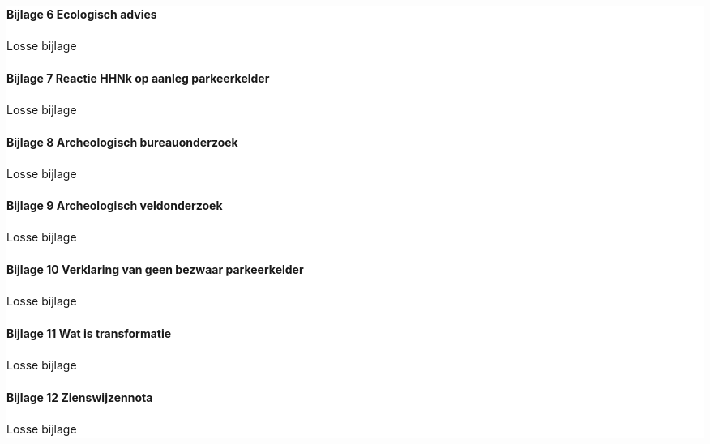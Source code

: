 #### <span id="page-47-6"></span>**Bijlage 6 Ecologisch advies**

Losse bijlage

#### <span id="page-47-7"></span>**Bijlage 7 Reactie HHNk op aanleg parkeerkelder**

Losse bijlage

#### <span id="page-47-8"></span>**Bijlage 8 Archeologisch bureauonderzoek**

Losse bijlage

#### <span id="page-47-9"></span>**Bijlage 9 Archeologisch veldonderzoek**

Losse bijlage

#### <span id="page-47-10"></span>**Bijlage 10 Verklaring van geen bezwaar parkeerkelder**

Losse bijlage

#### <span id="page-47-11"></span>**Bijlage 11 Wat is transformatie**

Losse bijlage

#### <span id="page-47-12"></span>**Bijlage 12 Zienswijzennota**

Losse bijlage